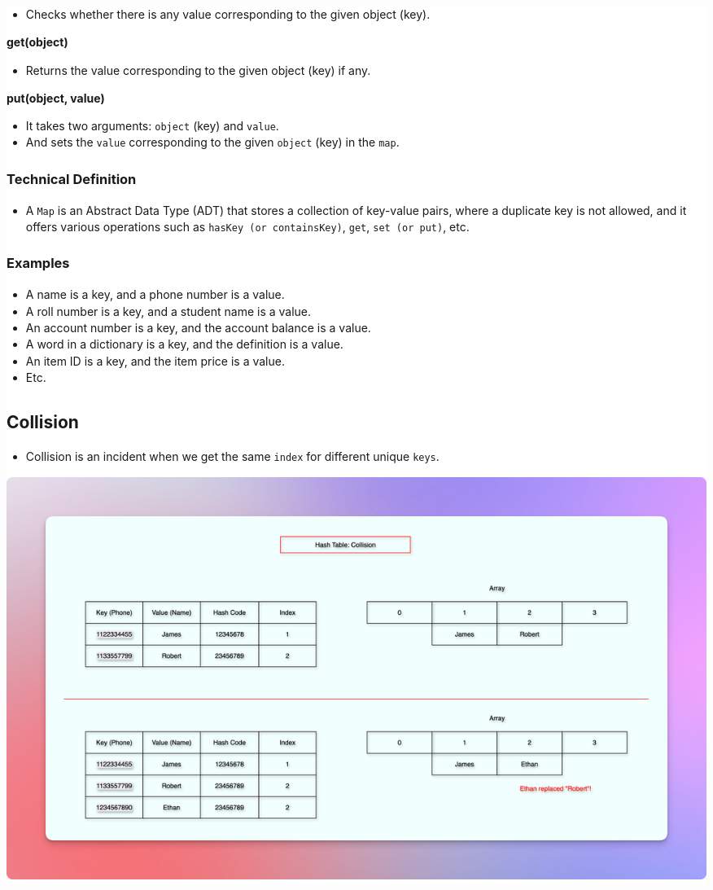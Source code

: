 * Checks whether there is any value corresponding to the given object (key).

**get(object)**

* Returns the value corresponding to the given object (key) if any.

**put(object, value)**

* It takes two arguments: `object` (key) and `value`.
* And sets the `value` corresponding to the given `object` (key) in the `map`.

### Technical Definition

* A `Map` is an Abstract Data Type (ADT) that stores a collection of key-value pairs, where a duplicate key is not allowed, and it offers various operations such as `hasKey (or containsKey)`, `get`, `set (or put)`, etc.

### Examples

* A name is a key, and a phone number is a value.
* A roll number is a key, and a student name is a value.
* An account number is a key, and the account balance is a value.
* A word in a dictionary is a key, and the definition is a value.
* An item ID is a key, and the item price is a value.
* Etc.

## Collision

* Collision is an incident when we get the same `index` for different unique `keys`.

![Collision](../../../../../assets/images/dataStructures/uc/module04HashTables/080collision.png)
